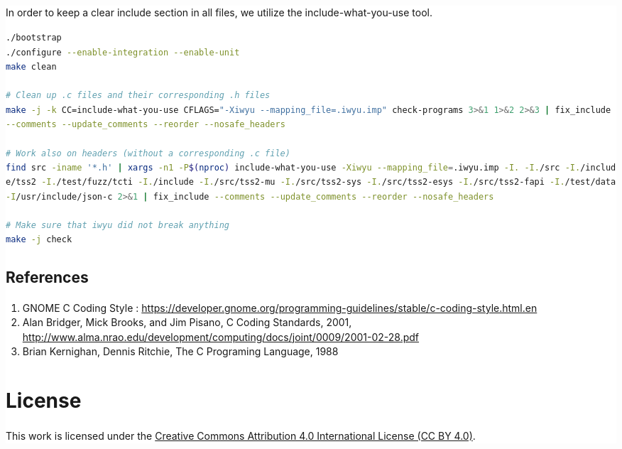 In order to keep a clear include section in all files, we utilize the
include-what-you-use tool.

```sh
./bootstrap
./configure --enable-integration --enable-unit
make clean

# Clean up .c files and their corresponding .h files
make -j -k CC=include-what-you-use CFLAGS="-Xiwyu --mapping_file=.iwyu.imp" check-programs 3>&1 1>&2 2>&3 | fix_include --comments --update_comments --reorder --nosafe_headers

# Work also on headers (without a corresponding .c file)
find src -iname '*.h' | xargs -n1 -P$(nproc) include-what-you-use -Xiwyu --mapping_file=.iwyu.imp -I. -I./src -I./include/tss2 -I./test/fuzz/tcti -I./include -I./src/tss2-mu -I./src/tss2-sys -I./src/tss2-esys -I./src/tss2-fapi -I./test/data -I/usr/include/json-c 2>&1 | fix_include --comments --update_comments --reorder --nosafe_headers

# Make sure that iwyu did not break anything
make -j check
```

## References
1. GNOME C Coding Style : https://developer.gnome.org/programming-guidelines/stable/c-coding-style.html.en
2. Alan Bridger, Mick Brooks, and Jim Pisano, C Coding Standards, 2001, http://www.alma.nrao.edu/development/computing/docs/joint/0009/2001-02-28.pdf
3. Brian Kernighan, Dennis Ritchie, The C Programing Language, 1988
# License

This work is licensed under the
[Creative Commons Attribution 4.0 International License (CC BY 4.0)](https://creativecommons.org/licenses/by/4.0/).
